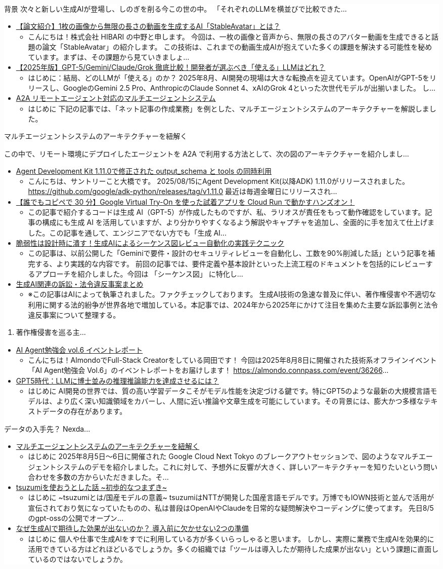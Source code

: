 
 背景
次々と新しい生成AIが登場し、しのぎを削る今この世の中。
「それぞれのLLMを横並びで比較できた...
- [【論文紹介】1枚の画像から無限の長さの動画を生成するAI「StableAvatar」とは？](https://zenn.dev/hibari_inc/articles/stableavatar)
  - こんにちは！株式会社 HIBARI の中野と申します。
今回は、一枚の画像と音声から、無限の長さのアバター動画を生成できると話題の論文「StableAvatar」の紹介します。
この技術は、これまでの動画生成AIが抱えていた多くの課題を解決する可能性を秘めています。まずは、その課題から見ていきましょ...
- [【2025年版】GPT-5/Gemini/Claude/Grok 徹底比較！開発者が選ぶべき「使える」LLMはどれ？](https://zenn.dev/okikusan/articles/101aec6c99440b)
  - はじめに：結局、どのLLMが「使える」のか？
2025年8月、AI開発の現場は大きな転換点を迎えています。OpenAIがGPT-5をリリースし、GoogleのGemini 2.5 Pro、AnthropicのClaude Sonnet 4、xAIのGrok 4といった次世代モデルが出揃いました。
し...
- [A2A リモートエージェント対応のマルチエージェントシステム](https://zenn.dev/google_cloud_jp/articles/d24a22a87a84f8)
  - はじめに
下記の記事では、「ネット記事の作成業務」を例とした、マルチエージェントシステムのアーキテクチャーを解説しました。

マルチエージェントシステムのアーキテクチャーを紐解く

この中で、リモート環境にデプロイしたエージェントを A2A で利用する方法として、次の図のアーキテクチャーを紹介しまし...
- [Agent Development Kit 1.11.0で修正された output_schema と tools の同時利用](https://zenn.dev/soundtricker/articles/df5e6cf2dba20e)
  - こんにちは、サントリーこと大橋です。
2025/08/15にAgent Development Kit(以降ADK) 1.11.0がリリースされました。
https://github.com/google/adk-python/releases/tag/v1.11.0
最近は毎週金曜日にリリースされ...
- [【誰でもコピペで 30 分】Google Virtual Try-On を使った試着アプリを Cloud Run で動かすハンズオン！](https://zenn.dev/ralios/articles/fa3b8c8a0f20d1)
  - この記事で紹介するコードは生成 AI（GPT-5）が作成したものですが、私、ラリオスが責任をもって動作確認をしています。記事の構成にも生成 AI を活用していますが、より分かりやすくなるよう解説やキャプチャを追加し、全面的に手を加えて仕上げました。この記事を通して、エンジニアでない方でも「生成 AI...
- [脆弱性は設計時に潰す！生成AIによるシーケンス図レビュー自動化の実践テクニック](https://zenn.dev/gatechnologies/articles/bd53282cc2c40e)
  - この記事は、以前公開した「Geminiで要件・設計のセキュリティレビューを自動化し、工数を90%削減した話」という記事を補完する、より実践的な内容です。
前回の記事では、要件定義や基本設計といった上流工程のドキュメントを包括的にレビューするアプローチを紹介しました。今回は 「シーケンス図」 に特化し...
- [生成AI関連の訴訟・法令違反事案まとめ](https://zenn.dev/seichan/articles/9365e2b78fab7e)
  - ※この記事はAIによって執筆されました。ファクチェックしております。
生成AI技術の急速な普及に伴い、著作権侵害や不適切な利用に関する法的紛争が世界各地で増加している。本記事では、2024年から2025年にかけて注目を集めた主要な訴訟事例と法令違反事案について整理する。

 1. 著作権侵害を巡る主...
- [AI Agent勉強会 vol.6 イベントレポート](https://zenn.dev/almondo/articles/c6706b688a384e)
  - こんにちは！AlmondoでFull-Stack Creatorをしている岡田です！
今回は2025年8月8日に開催された技術系オフラインイベント「AI Agent勉強会 Vol.6」のイベントレポートをお届けします！
https://almondo.connpass.com/event/36266...
- [GPT5時代：LLMに博士並みの推理推論能力を達成させるには？](https://zenn.dev/nexdataai/articles/be2eadbe453770)
  - はじめに
AI開発の世界では、質の高い学習データこそがモデル性能を決定づける鍵です。特にGPT5のような最新の大規模言語モデルは、より広く深い知識領域をカバーし、人間に近い推論や文章生成を可能にしています。その背景には、膨大かつ多様なテキストデータの存在があります。

 データの入手先？
Nexda...
- [マルチエージェントシステムのアーキテクチャーを紐解く](https://zenn.dev/google_cloud_jp/articles/5410925dc984b1)
  - はじめに
2025年8月5日〜6日に開催された Google Cloud Next Tokyo のブレークアウトセッションで、図のようなマルチエージェントシステムのデモを紹介しました。これに対して、予想外に反響が大きく、詳しいアーキテクチャーを知りたいという問い合わせを多数の方からいただきました。そ...
- [tsuzumiを使おうとした話 ~初歩的なつまずき~](https://zenn.dev/k_eclaire39/articles/7654058a9d23ba)
  - はじめに ~tsuzumiとは/国産モデルの意義~
tsuzumiはNTTが開発した国産言語モデルです。万博でもIOWN技術と並んで活用が宣伝されており気になっていたものの、私は普段はOpenAIやClaudeを日常的な疑問解決やコーディングに使ってます。
先日8/5のgpt-ossの公開でオープン...
- [なぜ生成AIで期待した効果が出ないのか？ 導入前に欠かせない2つの準備](https://zenn.dev/mixi/articles/28c9ec7a5ed00f)
  - はじめに
個人や仕事で生成AIをすでに利用している方が多くいらっしゃると思います。
しかし、実際に業務で生成AIを効果的に活用できている方はどれほどいるでしょうか。多くの組織では「ツールは導入したが期待した成果が出ない」という課題に直面しているのではないでしょうか。
